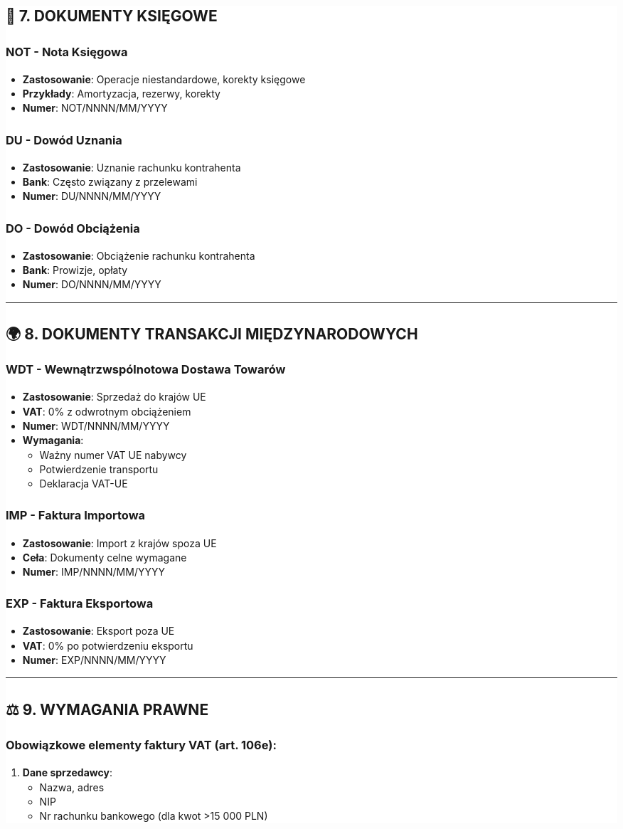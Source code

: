 ## 📝 **7. DOKUMENTY KSIĘGOWE**

### **NOT - Nota Księgowa**
- **Zastosowanie**: Operacje niestandardowe, korekty księgowe
- **Przykłady**: Amortyzacja, rezerwy, korekty
- **Numer**: NOT/NNNN/MM/YYYY

### **DU - Dowód Uznania**
- **Zastosowanie**: Uznanie rachunku kontrahenta
- **Bank**: Często związany z przelewami
- **Numer**: DU/NNNN/MM/YYYY

### **DO - Dowód Obciążenia**
- **Zastosowanie**: Obciążenie rachunku kontrahenta
- **Bank**: Prowizje, opłaty
- **Numer**: DO/NNNN/MM/YYYY

---

## 🌍 **8. DOKUMENTY TRANSAKCJI MIĘDZYNARODOWYCH**

### **WDT - Wewnątrzwspólnotowa Dostawa Towarów**
- **Zastosowanie**: Sprzedaż do krajów UE
- **VAT**: 0% z odwrotnym obciążeniem
- **Numer**: WDT/NNNN/MM/YYYY
- **Wymagania**:
  - Ważny numer VAT UE nabywcy
  - Potwierdzenie transportu
  - Deklaracja VAT-UE

### **IMP - Faktura Importowa**
- **Zastosowanie**: Import z krajów spoza UE
- **Ceła**: Dokumenty celne wymagane
- **Numer**: IMP/NNNN/MM/YYYY

### **EXP - Faktura Eksportowa**
- **Zastosowanie**: Eksport poza UE
- **VAT**: 0% po potwierdzeniu eksportu
- **Numer**: EXP/NNNN/MM/YYYY

---

## ⚖️ **9. WYMAGANIA PRAWNE**

### **Obowiązkowe elementy faktury VAT (art. 106e):**

1. **Dane sprzedawcy**:
   - Nazwa, adres
   - NIP
   - Nr rachunku bankowego (dla kwot >15 000 PLN)
